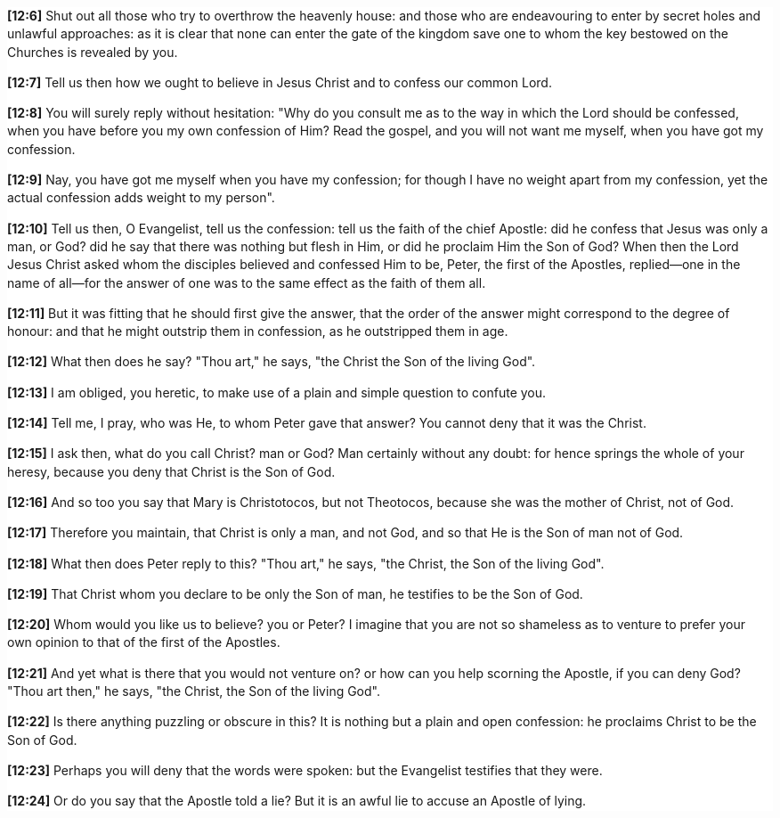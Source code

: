 **[12:6]** Shut out all those who try to overthrow the heavenly house: and those who are endeavouring to enter by secret holes and unlawful approaches: as it is clear that none can enter the gate of the kingdom save one to whom the key bestowed on the Churches is revealed by you.

**[12:7]** Tell us then how we ought to believe in Jesus Christ and to confess our common Lord.

**[12:8]** You will surely reply without hesitation: "Why do you consult me as to the way in which the Lord should be confessed, when you have before you my own confession of Him? Read the gospel, and you will not want me myself, when you have got my confession.

**[12:9]** Nay, you have got me myself when you have my confession; for though I have no weight apart from my confession, yet the actual confession adds weight to my person".

**[12:10]** Tell us then, O Evangelist, tell us the confession: tell us the faith of the chief Apostle: did he confess that Jesus was only a man, or God? did he say that there was nothing but flesh in Him, or did he proclaim Him the Son of God? When then the Lord Jesus Christ asked whom the disciples believed and confessed Him to be, Peter, the first of the Apostles, replied—one in the name of all—for the answer of one was to the same effect as the faith of them all.

**[12:11]** But it was fitting that he should first give the answer, that the order of the answer might correspond to the degree of honour: and that he might outstrip them in confession, as he outstripped them in age.

**[12:12]** What then does he  say? "Thou art," he says, "the Christ the Son of the living God".

**[12:13]** I am obliged, you heretic, to make use of a plain and simple question to confute you.

**[12:14]** Tell me, I pray, who was He, to whom Peter gave that answer? You cannot deny that it was the Christ.

**[12:15]** I ask then, what do you call Christ? man or God? Man certainly without any doubt: for hence springs the whole of your heresy, because you deny that Christ is the Son of God.

**[12:16]** And so too you say that Mary is Christotocos, but not Theotocos, because she was the mother of Christ, not of God.

**[12:17]** Therefore you maintain, that Christ is only a man, and not God, and so that He is the Son of man not of God.

**[12:18]** What then does Peter reply to this? "Thou art," he says, "the Christ, the Son of the living God".

**[12:19]** That Christ whom you declare to be only the Son of man, he testifies to be the Son of God.

**[12:20]** Whom would you like us to believe? you or Peter? I imagine that you are not so shameless as to venture to prefer your own opinion to that of the first of the Apostles.

**[12:21]** And yet what is there that you would not venture on? or how can you help scorning the Apostle, if you can deny God? "Thou art then," he says, "the Christ, the Son of the living God".

**[12:22]** Is there anything puzzling or obscure in this? It is nothing but a plain and open confession: he proclaims Christ to be the Son of God.

**[12:23]** Perhaps you will deny that the words were spoken: but the Evangelist testifies that they were.

**[12:24]** Or do you say that the Apostle told a lie? But it is an awful lie to accuse an Apostle of lying.
